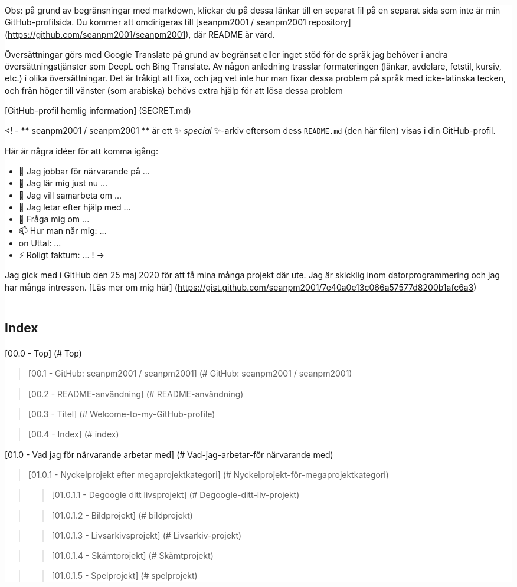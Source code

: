 Obs: på grund av begränsningar med markdown, klickar du på dessa länkar till en separat fil på en separat sida som inte är min GitHub-profilsida. Du kommer att omdirigeras till [seanpm2001 / seanpm2001 repository] (https://github.com/seanpm2001/seanpm2001), där README är värd.

Översättningar görs med Google Translate på grund av begränsat eller inget stöd för de språk jag behöver i andra översättningstjänster som DeepL och Bing Translate. Av någon anledning trasslar formateringen (länkar, avdelare, fetstil, kursiv, etc.) i olika översättningar. Det är tråkigt att fixa, och jag vet inte hur man fixar dessa problem på språk med icke-latinska tecken, och från höger till vänster (som arabiska) behövs extra hjälp för att lösa dessa problem

[GitHub-profil hemlig information] (SECRET.md)

<! -
** seanpm2001 / seanpm2001 ** är ett ✨ _special_ ✨-arkiv eftersom dess `README.md` (den här filen) visas i din GitHub-profil.

Här är några idéer för att komma igång:

- 🔭 Jag jobbar för närvarande på ...
- 🌱 Jag lär mig just nu ...
- 👯 Jag vill samarbeta om ...
- 🤔 Jag letar efter hjälp med ...
- 💬 Fråga mig om ...
- 📫 Hur man når mig: ...
- on Uttal: ...
- ⚡ Roligt faktum: ...
! ->

Jag gick med i GitHub den 25 maj 2020 för att få mina många projekt där ute. Jag är skicklig inom datorprogrammering och jag har många intressen. [Läs mer om mig här] (https://gist.github.com/seanpm2001/7e40a0e13c066a57577d8200b1afc6a3)

***

## Index

[00.0 - Top] (# Top)

> [00.1 - GitHub: seanpm2001 / seanpm2001] (# GitHub: seanpm2001 / seanpm2001)

> [00.2 - README-användning] (# README-användning)

> [00.3 - Titel] (# Welcome-to-my-GitHub-profile)

> [00.4 - Index] (# index)

[01.0 - Vad jag för närvarande arbetar med] (# Vad-jag-arbetar-för närvarande med)

> [01.0.1 - Nyckelprojekt efter megaprojektkategori] (# Nyckelprojekt-för-megaprojektkategori)

>> [01.0.1.1 - Degoogle ditt livsprojekt] (# Degoogle-ditt-liv-projekt)

>> [01.0.1.2 - Bildprojekt] (# bildprojekt)

>> [01.0.1.3 - Livsarkivsprojekt] (# Livsarkiv-projekt)

>> [01.0.1.4 - Skämtprojekt] (# Skämtprojekt)

>> [01.0.1.5 - Spelprojekt] (# spelprojekt)
